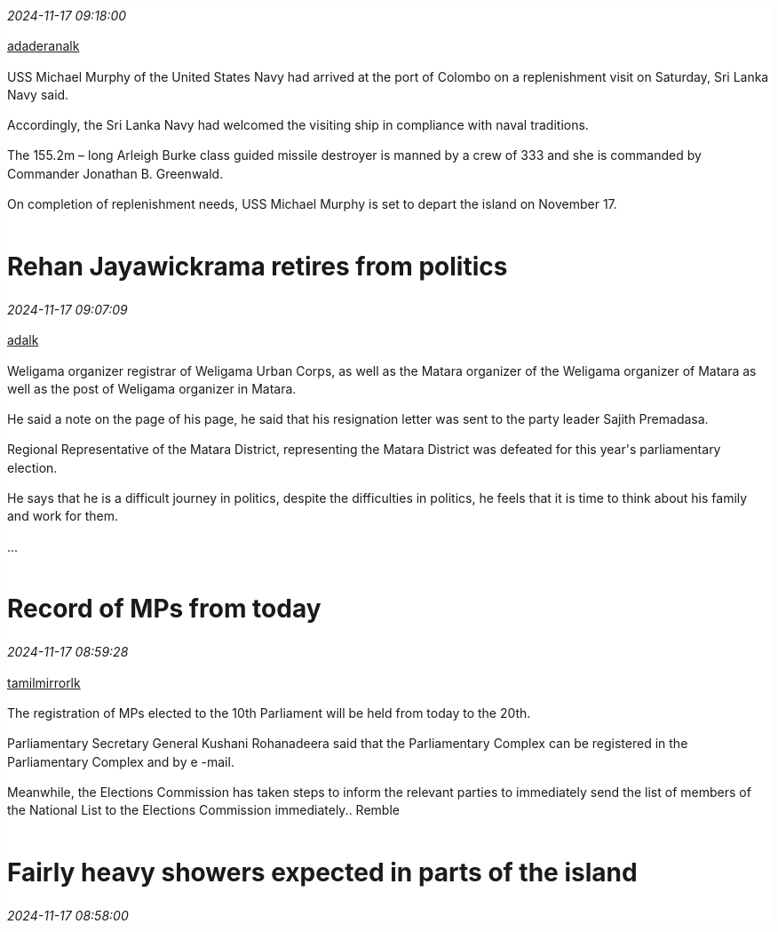 *2024-11-17 09:18:00*

[adaderanalk](https://www.adaderana.lk/news/103553/uss-michael-murphy-arrives-in-colombo)

USS Michael Murphy of the United States Navy had arrived at the port of Colombo on a replenishment visit on Saturday, Sri Lanka Navy said.

Accordingly, the Sri Lanka Navy had welcomed the visiting ship in compliance with naval traditions.

The 155.2m – long Arleigh Burke class guided missile destroyer is manned by a crew of 333 and she is commanded by Commander Jonathan B. Greenwald.

On completion of replenishment needs, USS Michael Murphy is set to depart the island on November 17.



# Rehan Jayawickrama retires from politics

*2024-11-17 09:07:09*

[adalk](https://www.ada.lk/breaking_news/රෙහාන්-ජයවික්‍රම-දේශපාලනයෙන්-විශ්‍රාම-ගනියි/11-413079)

Weligama organizer registrar of Weligama Urban Corps, as well as the Matara organizer of the Weligama organizer of Matara as well as the post of Weligama organizer in Matara.

He said a note on the page of his page, he said that his resignation letter was sent to the party leader Sajith Premadasa.

Regional Representative of the Matara District, representing the Matara District was defeated for this year's parliamentary election.

He says that he is a difficult journey in politics, despite the difficulties in politics, he feels that it is time to think about his family and work for them.

...



# Record of MPs from today

*2024-11-17 08:59:28*

[tamilmirrorlk](https://www.tamilmirror.lk/செய்திகள்/இன்று-முதல்-எம்-பிக்களின்-பதிவு/175-347314)

The registration of MPs elected to the 10th Parliament will be held from today to the 20th.

Parliamentary Secretary General Kushani Rohanadeera said that the Parliamentary Complex can be registered in the Parliamentary Complex and by e -mail.

Meanwhile, the Elections Commission has taken steps to inform the relevant parties to immediately send the list of members of the National List to the Elections Commission immediately.. Remble



# Fairly heavy showers expected in parts of the island

*2024-11-17 08:58:00*
